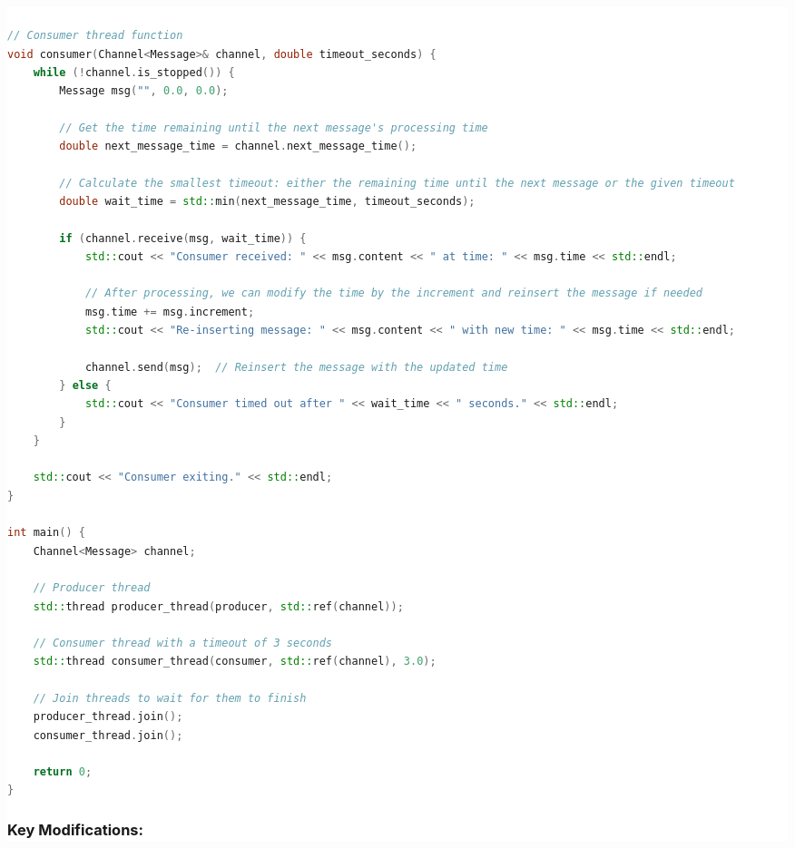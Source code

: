 ```cpp

// Consumer thread function
void consumer(Channel<Message>& channel, double timeout_seconds) {
    while (!channel.is_stopped()) {
        Message msg("", 0.0, 0.0);
        
        // Get the time remaining until the next message's processing time
        double next_message_time = channel.next_message_time();
        
        // Calculate the smallest timeout: either the remaining time until the next message or the given timeout
        double wait_time = std::min(next_message_time, timeout_seconds);

        if (channel.receive(msg, wait_time)) {
            std::cout << "Consumer received: " << msg.content << " at time: " << msg.time << std::endl;

            // After processing, we can modify the time by the increment and reinsert the message if needed
            msg.time += msg.increment;
            std::cout << "Re-inserting message: " << msg.content << " with new time: " << msg.time << std::endl;

            channel.send(msg);  // Reinsert the message with the updated time
        } else {
            std::cout << "Consumer timed out after " << wait_time << " seconds." << std::endl;
        }
    }

    std::cout << "Consumer exiting." << std::endl;
}

int main() {
    Channel<Message> channel;

    // Producer thread
    std::thread producer_thread(producer, std::ref(channel));

    // Consumer thread with a timeout of 3 seconds
    std::thread consumer_thread(consumer, std::ref(channel), 3.0);

    // Join threads to wait for them to finish
    producer_thread.join();
    consumer_thread.join();

    return 0;
}
```

### Key Modifications:
